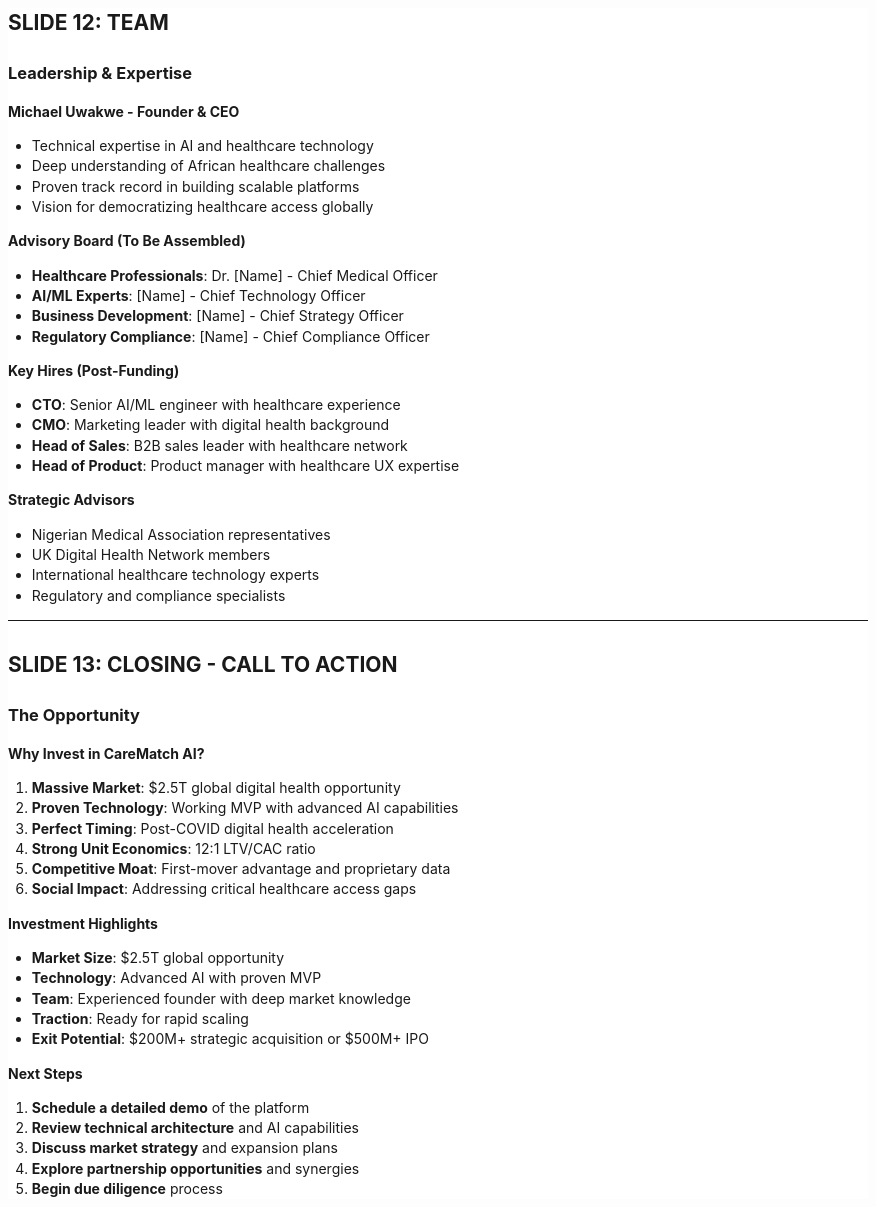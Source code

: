 
## **SLIDE 12: TEAM**

### **Leadership & Expertise**

**Michael Uwakwe - Founder & CEO**
- Technical expertise in AI and healthcare technology
- Deep understanding of African healthcare challenges
- Proven track record in building scalable platforms
- Vision for democratizing healthcare access globally

**Advisory Board (To Be Assembled)**
- **Healthcare Professionals**: Dr. [Name] - Chief Medical Officer
- **AI/ML Experts**: [Name] - Chief Technology Officer
- **Business Development**: [Name] - Chief Strategy Officer
- **Regulatory Compliance**: [Name] - Chief Compliance Officer

**Key Hires (Post-Funding)**
- **CTO**: Senior AI/ML engineer with healthcare experience
- **CMO**: Marketing leader with digital health background
- **Head of Sales**: B2B sales leader with healthcare network
- **Head of Product**: Product manager with healthcare UX expertise

**Strategic Advisors**
- Nigerian Medical Association representatives
- UK Digital Health Network members
- International healthcare technology experts
- Regulatory and compliance specialists

---

## **SLIDE 13: CLOSING - CALL TO ACTION**

### **The Opportunity**

**Why Invest in CareMatch AI?**

1. **Massive Market**: $2.5T global digital health opportunity
2. **Proven Technology**: Working MVP with advanced AI capabilities
3. **Perfect Timing**: Post-COVID digital health acceleration
4. **Strong Unit Economics**: 12:1 LTV/CAC ratio
5. **Competitive Moat**: First-mover advantage and proprietary data
6. **Social Impact**: Addressing critical healthcare access gaps

**Investment Highlights**
- **Market Size**: $2.5T global opportunity
- **Technology**: Advanced AI with proven MVP
- **Team**: Experienced founder with deep market knowledge
- **Traction**: Ready for rapid scaling
- **Exit Potential**: $200M+ strategic acquisition or $500M+ IPO

**Next Steps**
1. **Schedule a detailed demo** of the platform
2. **Review technical architecture** and AI capabilities
3. **Discuss market strategy** and expansion plans
4. **Explore partnership opportunities** and synergies
5. **Begin due diligence** process
